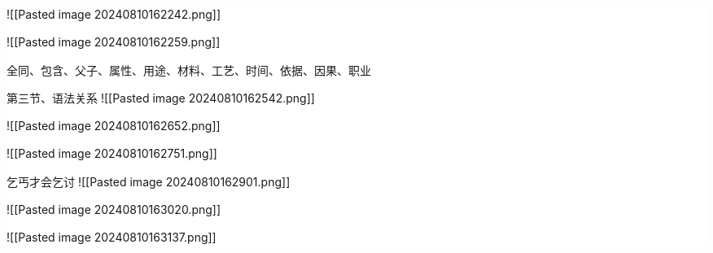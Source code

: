 ![[Pasted image 20240810162242.png]]

![[Pasted image 20240810162259.png]]

全同、包含、父子、属性、用途、材料、工艺、时间、依据、因果、职业


第三节、语法关系
![[Pasted image 20240810162542.png]]

![[Pasted image 20240810162652.png]]

![[Pasted image 20240810162751.png]]

乞丐才会乞讨
![[Pasted image 20240810162901.png]]

![[Pasted image 20240810163020.png]]

![[Pasted image 20240810163137.png]]
